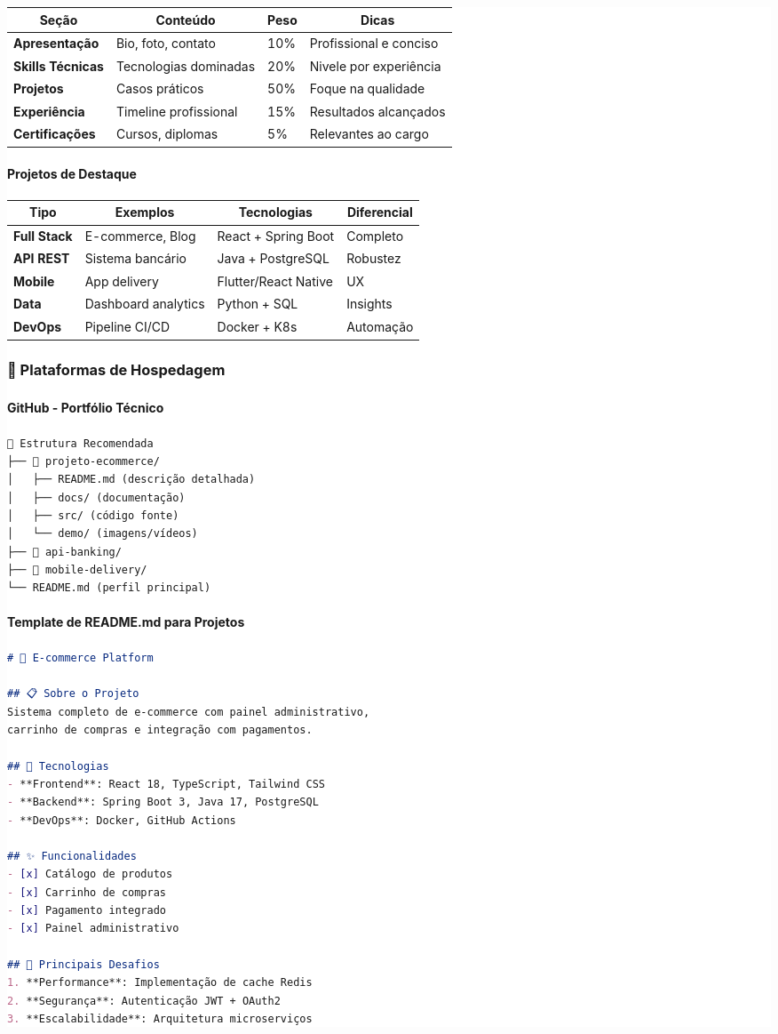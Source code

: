 | Seção | Conteúdo | Peso | Dicas |
|-------|----------|------|-------|
| **Apresentação** | Bio, foto, contato | 10% | Profissional e conciso |
| **Skills Técnicas** | Tecnologias dominadas | 20% | Nivele por experiência |
| **Projetos** | Casos práticos | 50% | Foque na qualidade |
| **Experiência** | Timeline profissional | 15% | Resultados alcançados |
| **Certificações** | Cursos, diplomas | 5% | Relevantes ao cargo |

#### **Projetos de Destaque**

| Tipo | Exemplos | Tecnologias | Diferencial |
|------|----------|-------------|------------|
| **Full Stack** | E-commerce, Blog | React + Spring Boot | Completo |
| **API REST** | Sistema bancário | Java + PostgreSQL | Robustez |
| **Mobile** | App delivery | Flutter/React Native | UX |
| **Data** | Dashboard analytics | Python + SQL | Insights |
| **DevOps** | Pipeline CI/CD | Docker + K8s | Automação |

### 📱 Plataformas de Hospedagem

#### **GitHub - Portfólio Técnico**

```
📂 Estrutura Recomendada
├── 📁 projeto-ecommerce/
│   ├── README.md (descrição detalhada)
│   ├── docs/ (documentação)
│   ├── src/ (código fonte)
│   └── demo/ (imagens/vídeos)
├── 📁 api-banking/
├── 📁 mobile-delivery/
└── README.md (perfil principal)
```

#### **Template de README.md para Projetos**

```markdown
# 🛒 E-commerce Platform

## 📋 Sobre o Projeto
Sistema completo de e-commerce com painel administrativo, 
carrinho de compras e integração com pagamentos.

## 🚀 Tecnologias
- **Frontend**: React 18, TypeScript, Tailwind CSS
- **Backend**: Spring Boot 3, Java 17, PostgreSQL
- **DevOps**: Docker, GitHub Actions

## ✨ Funcionalidades
- [x] Catálogo de produtos
- [x] Carrinho de compras
- [x] Pagamento integrado
- [x] Painel administrativo

## 🎯 Principais Desafios
1. **Performance**: Implementação de cache Redis
2. **Segurança**: Autenticação JWT + OAuth2
3. **Escalabilidade**: Arquitetura microserviços

```